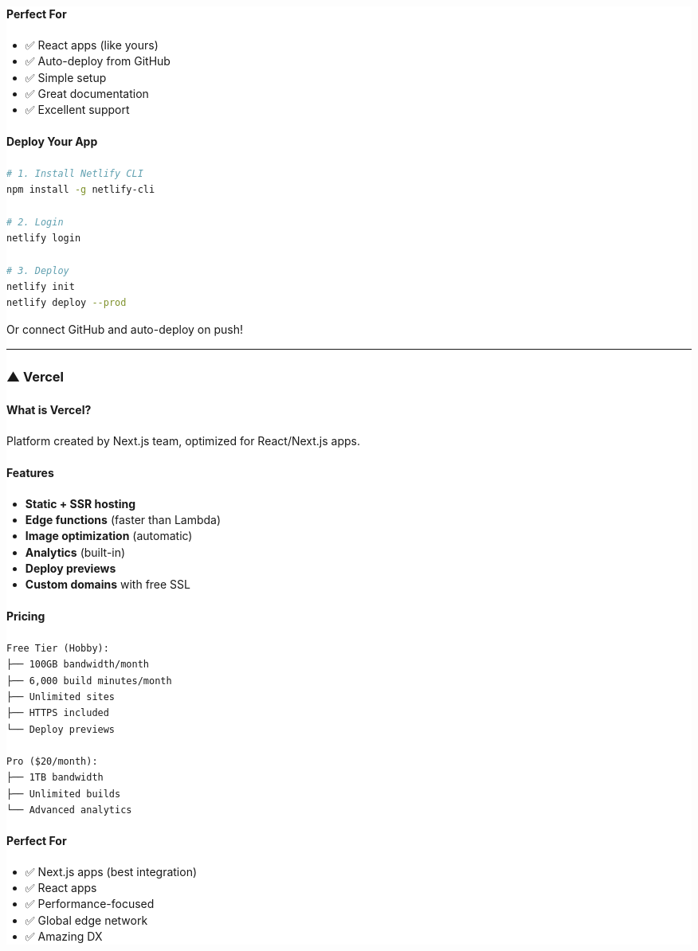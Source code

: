 #### Perfect For
- ✅ React apps (like yours)
- ✅ Auto-deploy from GitHub
- ✅ Simple setup
- ✅ Great documentation
- ✅ Excellent support

#### Deploy Your App
```bash
# 1. Install Netlify CLI
npm install -g netlify-cli

# 2. Login
netlify login

# 3. Deploy
netlify init
netlify deploy --prod
```

Or connect GitHub and auto-deploy on push!

---

### ▲ Vercel

#### What is Vercel?
Platform created by Next.js team, optimized for React/Next.js apps.

#### Features
- **Static + SSR hosting**
- **Edge functions** (faster than Lambda)
- **Image optimization** (automatic)
- **Analytics** (built-in)
- **Deploy previews**
- **Custom domains** with free SSL

#### Pricing
```
Free Tier (Hobby):
├── 100GB bandwidth/month
├── 6,000 build minutes/month
├── Unlimited sites
├── HTTPS included
└── Deploy previews

Pro ($20/month):
├── 1TB bandwidth
├── Unlimited builds
└── Advanced analytics
```

#### Perfect For
- ✅ Next.js apps (best integration)
- ✅ React apps
- ✅ Performance-focused
- ✅ Global edge network
- ✅ Amazing DX
